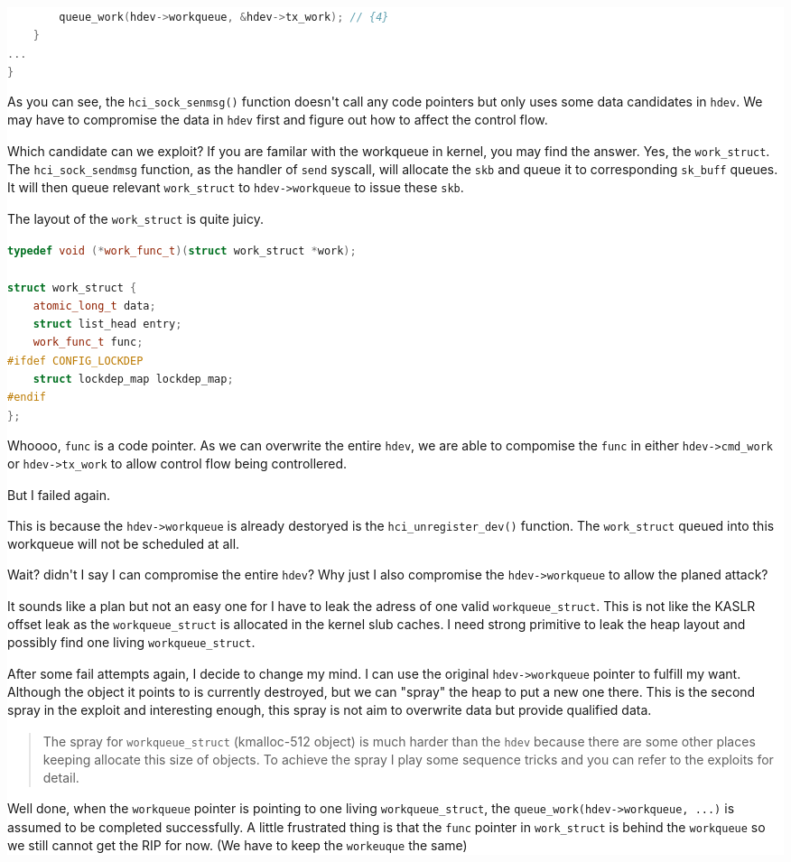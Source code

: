 ```cpp
		queue_work(hdev->workqueue, &hdev->tx_work); // {4}
	}
...
}
```

As you can see, the `hci_sock_senmsg()` function doesn't call any code pointers but only uses some data candidates in `hdev`. We may have to compromise the data in `hdev` first and figure out how to affect the control flow.

Which candidate can we exploit? If you are familar with the workqueue in kernel, you may find the answer. Yes, the `work_struct`. The `hci_sock_sendmsg` function, as the handler of `send` syscall, will allocate the `skb` and queue it to corresponding `sk_buff` queues. It will then queue relevant `work_struct` to `hdev->workqueue` to issue these `skb`.

The layout of the `work_struct` is quite juicy.

```cpp
typedef void (*work_func_t)(struct work_struct *work);

struct work_struct {
	atomic_long_t data;
	struct list_head entry;
	work_func_t func;
#ifdef CONFIG_LOCKDEP
	struct lockdep_map lockdep_map;
#endif
};
```

Whoooo, `func` is a code pointer. As we can overwrite the entire `hdev`, we are able to compomise the `func` in either `hdev->cmd_work` or `hdev->tx_work` to allow control flow being controllered.

But I failed again.

This is because the `hdev->workqueue` is already destoryed is the `hci_unregister_dev()` function. The `work_struct` queued into this workqueue will not be scheduled at all.

Wait? didn't I say I can compromise the entire `hdev`? Why just I also compromise the `hdev->workqueue` to allow the planed attack?

It sounds like a plan but not an easy one for I have to leak the adress of one valid `workqueue_struct`. This is not like the KASLR offset leak as the `workqueue_struct` is allocated in the kernel slub caches. I need strong primitive to leak the heap layout and possibly find one living `workqueue_struct`.

After some fail attempts again, I decide to change my mind. I can use the original `hdev->workqueue` pointer to fulfill my want. Although the object it points to is currently destroyed, but we can "spray" the heap to put a new one there. This is the second spray in the exploit and interesting enough, this spray is not aim to overwrite data but provide qualified data.

> The spray for `workqueue_struct` (kmalloc-512 object) is much harder than the `hdev` because there are some other places keeping allocate this size of objects. To achieve the spray I play some sequence tricks and you can refer to the exploits for detail.

Well done, when the `workqueue` pointer is pointing to one living `workqueue_struct`, the `queue_work(hdev->workqueue, ...)` is assumed to be completed successfully. A little frustrated thing is that the `func` pointer in `work_struct` is behind the `workqueue` so we still cannot get the RIP for now. (We have to keep the `workeuque` the same)
